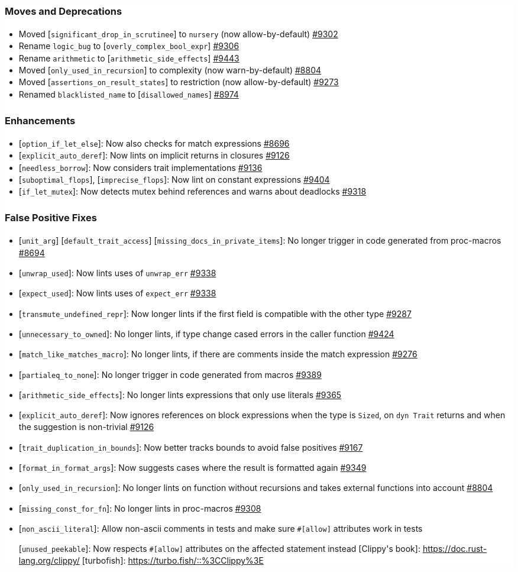 ### Moves and Deprecations

* Moved [`significant_drop_in_scrutinee`] to `nursery` (now allow-by-default)
  [#9302](https://github.com/rust-lang/rust-clippy/pull/9302)
* Rename `logic_bug` to [`overly_complex_bool_expr`]
  [#9306](https://github.com/rust-lang/rust-clippy/pull/9306)
* Rename `arithmetic` to [`arithmetic_side_effects`]
  [#9443](https://github.com/rust-lang/rust-clippy/pull/9443)
* Moved [`only_used_in_recursion`] to complexity (now warn-by-default)
  [#8804](https://github.com/rust-lang/rust-clippy/pull/8804)
* Moved [`assertions_on_result_states`] to restriction (now allow-by-default)
  [#9273](https://github.com/rust-lang/rust-clippy/pull/9273)
* Renamed `blacklisted_name` to [`disallowed_names`]
  [#8974](https://github.com/rust-lang/rust-clippy/pull/8974)

### Enhancements

* [`option_if_let_else`]: Now also checks for match expressions
  [#8696](https://github.com/rust-lang/rust-clippy/pull/8696)
* [`explicit_auto_deref`]: Now lints on implicit returns in closures
  [#9126](https://github.com/rust-lang/rust-clippy/pull/9126)
* [`needless_borrow`]: Now considers trait implementations
  [#9136](https://github.com/rust-lang/rust-clippy/pull/9136)
* [`suboptimal_flops`], [`imprecise_flops`]: Now lint on constant expressions
  [#9404](https://github.com/rust-lang/rust-clippy/pull/9404)
* [`if_let_mutex`]: Now detects mutex behind references and warns about deadlocks
  [#9318](https://github.com/rust-lang/rust-clippy/pull/9318)

### False Positive Fixes

* [`unit_arg`] [`default_trait_access`] [`missing_docs_in_private_items`]: No longer
  trigger in code generated from proc-macros
  [#8694](https://github.com/rust-lang/rust-clippy/pull/8694)
* [`unwrap_used`]: Now lints uses of `unwrap_err`
  [#9338](https://github.com/rust-lang/rust-clippy/pull/9338)
* [`expect_used`]: Now lints uses of `expect_err`
  [#9338](https://github.com/rust-lang/rust-clippy/pull/9338)
* [`transmute_undefined_repr`]: Now longer lints if the first field is compatible
  with the other type
  [#9287](https://github.com/rust-lang/rust-clippy/pull/9287)
* [`unnecessary_to_owned`]: No longer lints, if type change cased errors in
  the caller function
  [#9424](https://github.com/rust-lang/rust-clippy/pull/9424)
* [`match_like_matches_macro`]: No longer lints, if there are comments inside the
  match expression
  [#9276](https://github.com/rust-lang/rust-clippy/pull/9276)
* [`partialeq_to_none`]: No longer trigger in code generated from macros
  [#9389](https://github.com/rust-lang/rust-clippy/pull/9389)
* [`arithmetic_side_effects`]: No longer lints expressions that only use literals
  [#9365](https://github.com/rust-lang/rust-clippy/pull/9365)
* [`explicit_auto_deref`]: Now ignores references on block expressions when the type
  is `Sized`, on `dyn Trait` returns and when the suggestion is non-trivial
  [#9126](https://github.com/rust-lang/rust-clippy/pull/9126)
* [`trait_duplication_in_bounds`]: Now better tracks bounds to avoid false positives
  [#9167](https://github.com/rust-lang/rust-clippy/pull/9167)
* [`format_in_format_args`]: Now suggests cases where the result is formatted again
  [#9349](https://github.com/rust-lang/rust-clippy/pull/9349)
* [`only_used_in_recursion`]: No longer lints on function without recursions and
  takes external functions into account
  [#8804](https://github.com/rust-lang/rust-clippy/pull/8804)
* [`missing_const_for_fn`]: No longer lints in proc-macros
  [#9308](https://github.com/rust-lang/rust-clippy/pull/9308)
* [`non_ascii_literal`]: Allow non-ascii comments in tests and make sure `#[allow]`
  attributes work in tests

  [`unused_peekable`]: Now respects `#[allow]` attributes on the affected statement instead
[Clippy's book]: https://doc.rust-lang.org/clippy/
[turbofish]: https://turbo.fish/::%3CClippy%3E
